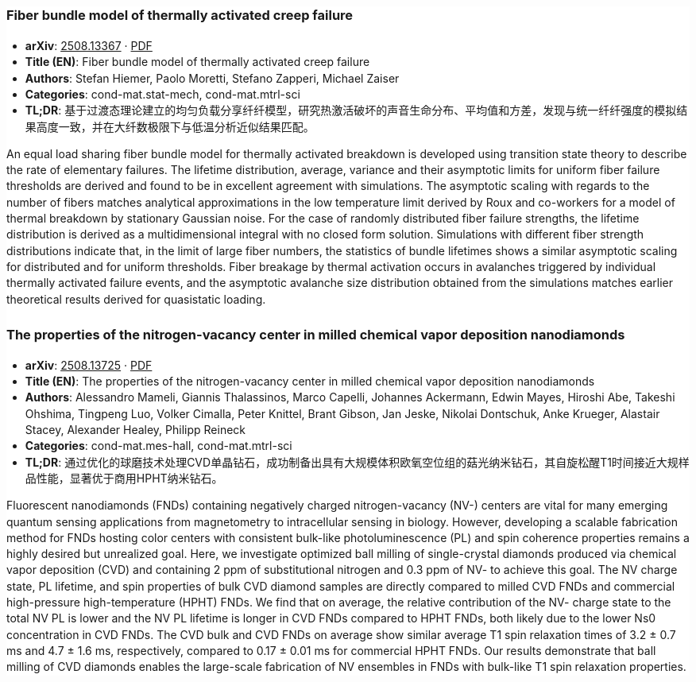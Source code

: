 ### Fiber bundle model of thermally activated creep failure
- **arXiv**: [2508.13367](https://arxiv.org/abs/2508.13367)  ·  [PDF](https://arxiv.org/pdf/2508.13367.pdf)
- **Title (EN)**: Fiber bundle model of thermally activated creep failure
- **Authors**: Stefan Hiemer, Paolo Moretti, Stefano Zapperi, Michael Zaiser
- **Categories**: cond-mat.stat-mech, cond-mat.mtrl-sci
- **TL;DR**: 基于过渡态理论建立的均匀负载分享纤纤模型，研究热激活破坏的声音生命分布、平均值和方差，发现与统一纤纤强度的模拟结果高度一致，并在大纤数极限下与低温分析近似结果匹配。

An equal load sharing fiber bundle model for thermally activated breakdown is
developed using transition state theory to describe the rate of elementary
failures. The lifetime distribution, average, variance and their asymptotic
limits for uniform fiber failure thresholds are derived and found to be in
excellent agreement with simulations. The asymptotic scaling with regards to
the number of fibers matches analytical approximations in the low temperature
limit derived by Roux and co-workers for a model of thermal breakdown by
stationary Gaussian noise. For the case of randomly distributed fiber failure
strengths, the lifetime distribution is derived as a multidimensional integral
with no closed form solution. Simulations with different fiber strength
distributions indicate that, in the limit of large fiber numbers, the
statistics of bundle lifetimes shows a similar asymptotic scaling for
distributed and for uniform thresholds. Fiber breakage by thermal activation
occurs in avalanches triggered by individual thermally activated failure
events, and the asymptotic avalanche size distribution obtained from the
simulations matches earlier theoretical results derived for quasistatic
loading.

### The properties of the nitrogen-vacancy center in milled chemical vapor deposition nanodiamonds
- **arXiv**: [2508.13725](https://arxiv.org/abs/2508.13725)  ·  [PDF](https://arxiv.org/pdf/2508.13725.pdf)
- **Title (EN)**: The properties of the nitrogen-vacancy center in milled chemical vapor deposition nanodiamonds
- **Authors**: Alessandro Mameli, Giannis Thalassinos, Marco Capelli, Johannes Ackermann, Edwin Mayes, Hiroshi Abe, Takeshi Ohshima, Tingpeng Luo, Volker Cimalla, Peter Knittel, Brant Gibson, Jan Jeske, Nikolai Dontschuk, Anke Krueger, Alastair Stacey, Alexander Healey, Philipp Reineck
- **Categories**: cond-mat.mes-hall, cond-mat.mtrl-sci
- **TL;DR**: 通过优化的球磨技术处理CVD单晶钻石，成功制备出具有大规模体积欧氧空位组的菇光纳米钻石，其自旋松醒T1时间接近大规样品性能，显著优于商用HPHT纳米钻石。

Fluorescent nanodiamonds (FNDs) containing negatively charged
nitrogen-vacancy (NV-) centers are vital for many emerging quantum sensing
applications from magnetometry to intracellular sensing in biology. However,
developing a scalable fabrication method for FNDs hosting color centers with
consistent bulk-like photoluminescence (PL) and spin coherence properties
remains a highly desired but unrealized goal. Here, we investigate optimized
ball milling of single-crystal diamonds produced via chemical vapor deposition
(CVD) and containing 2 ppm of substitutional nitrogen and 0.3 ppm of NV- to
achieve this goal. The NV charge state, PL lifetime, and spin properties of
bulk CVD diamond samples are directly compared to milled CVD FNDs and
commercial high-pressure high-temperature (HPHT) FNDs. We find that on average,
the relative contribution of the NV- charge state to the total NV PL is lower
and the NV PL lifetime is longer in CVD FNDs compared to HPHT FNDs, both likely
due to the lower Ns0 concentration in CVD FNDs. The CVD bulk and CVD FNDs on
average show similar average T1 spin relaxation times of 3.2 $\pm$ 0.7 ms and
4.7 $\pm$ 1.6 ms, respectively, compared to 0.17 $\pm$ 0.01 ms for commercial
HPHT FNDs. Our results demonstrate that ball milling of CVD diamonds enables
the large-scale fabrication of NV ensembles in FNDs with bulk-like T1 spin
relaxation properties.

